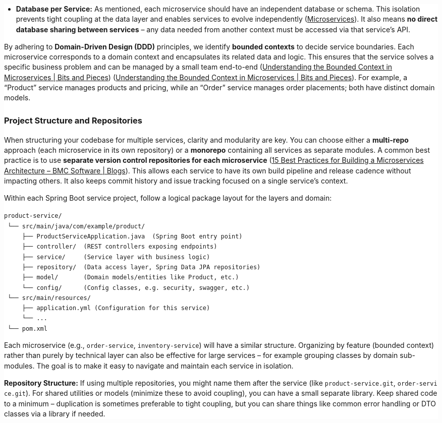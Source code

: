 - **Database per Service:** As mentioned, each microservice should have an independent database or schema. This isolation prevents tight coupling at the data layer and enables services to evolve independently ([Microservices](https://martinfowler.com/articles/microservices.html#:~:text=As%20well%20as%20decentralizing%20decisions,appears%20more%20frequently%20with%20microservices)). It also means **no direct database sharing between services** – any data needed from another context must be accessed via that service’s API.

By adhering to **Domain-Driven Design (DDD)** principles, we identify **bounded contexts** to decide service boundaries. Each microservice corresponds to a domain context and encapsulates its related data and logic. This ensures that the service solves a specific business problem and can be managed by a small team end-to-end ([Understanding the Bounded Context in Microservices | Bits and Pieces](https://blog.bitsrc.io/understanding-the-bounded-context-in-microservices-c70c0e189dd1#:~:text=Microservices%20are%20designed%20to%20be,design%20methodology%20comes%20into%20play)) ([Understanding the Bounded Context in Microservices | Bits and Pieces](https://blog.bitsrc.io/understanding-the-bounded-context-in-microservices-c70c0e189dd1#:~:text=In%20a%20DDD%20approach%20to,another%20for%20managing%20user%20accounts)). For example, a “Product” service manages products and pricing, while an “Order” service manages order placements; both have distinct domain models.

### Project Structure and Repositories

When structuring your codebase for multiple services, clarity and modularity are key. You can choose either a **multi-repo** approach (each microservice in its own repository) or a **monorepo** containing all services as separate modules. A common best practice is to use **separate version control repositories for each microservice** ([15 Best Practices for Building a Microservices Architecture – BMC Software | Blogs](https://www.bmc.com/blogs/microservices-best-practices/#:~:text=,service%20endpoints%20you%20are%20exposing)). This allows each service to have its own build pipeline and release cadence without impacting others. It also keeps commit history and issue tracking focused on a single service’s context.

Within each Spring Boot service project, follow a logical package layout for the layers and domain:

```
product-service/
 └── src/main/java/com/example/product/
     ├── ProductServiceApplication.java  (Spring Boot entry point)
     ├── controller/  (REST controllers exposing endpoints)
     ├── service/     (Service layer with business logic)
     ├── repository/  (Data access layer, Spring Data JPA repositories)
     ├── model/       (Domain models/entities like Product, etc.)
     └── config/      (Config classes, e.g. security, swagger, etc.)
 └── src/main/resources/
     ├── application.yml (Configuration for this service)
     └── ...
 └── pom.xml
```

Each microservice (e.g., `order-service`, `inventory-service`) will have a similar structure. Organizing by feature (bounded context) rather than purely by technical layer can also be effective for large services – for example grouping classes by domain sub-modules. The goal is to make it easy to navigate and maintain each service in isolation.

**Repository Structure:** If using multiple repositories, you might name them after the service (like `product-service.git`, `order-service.git`). For shared utilities or models (minimize these to avoid coupling), you can have a small separate library. Keep shared code to a minimum – duplication is sometimes preferable to tight coupling, but you can share things like common error handling or DTO classes via a library if needed.
